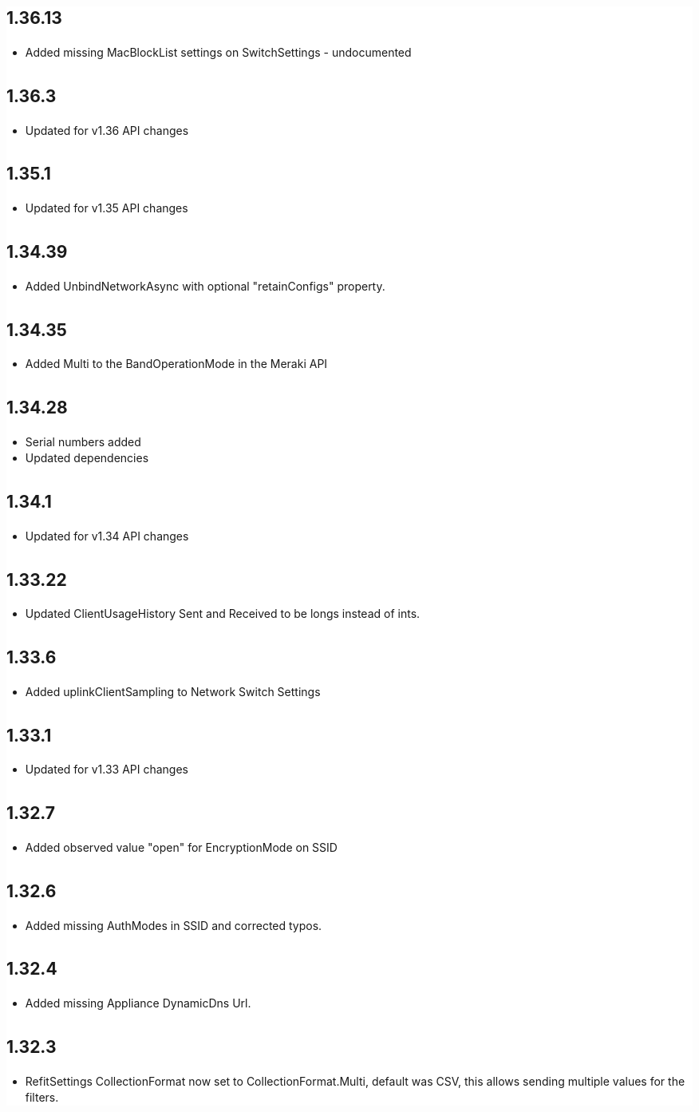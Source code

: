 ## 1.36.13
- Added missing MacBlockList settings on SwitchSettings - undocumented

## 1.36.3
- Updated for v1.36 API changes

## 1.35.1
- Updated for v1.35 API changes

## 1.34.39
- Added UnbindNetworkAsync with optional "retainConfigs" property.

## 1.34.35
- Added Multi to the BandOperationMode in the Meraki API

## 1.34.28
- Serial numbers added
- Updated dependencies

## 1.34.1
- Updated for v1.34 API changes

## 1.33.22
- Updated ClientUsageHistory Sent and Received to be longs instead of ints.

## 1.33.6
- Added uplinkClientSampling to Network Switch Settings

## 1.33.1
- Updated for v1.33 API changes

## 1.32.7
- Added observed value "open" for EncryptionMode on SSID

## 1.32.6
- Added missing AuthModes in SSID and corrected typos.

## 1.32.4
- Added missing Appliance DynamicDns Url.

## 1.32.3
- RefitSettings CollectionFormat now set to CollectionFormat.Multi, default was CSV, this allows sending multiple values for the filters.
